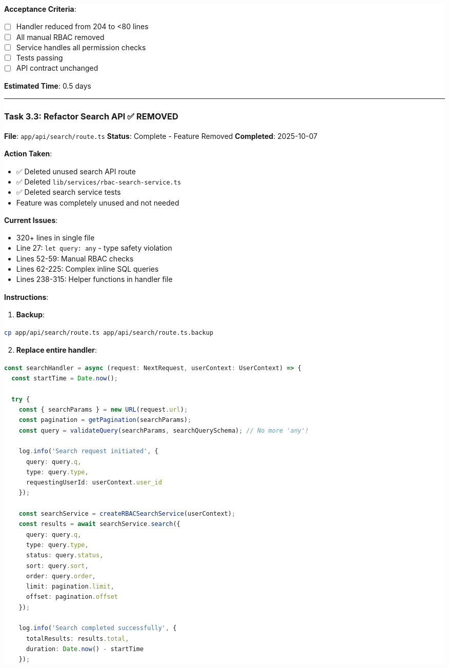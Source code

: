 **Acceptance Criteria**:
- [ ] Handler reduced from 204 to <80 lines
- [ ] All manual RBAC removed
- [ ] Service handles all permission checks
- [ ] Tests passing
- [ ] API contract unchanged

**Estimated Time**: 0.5 days

---

### Task 3.3: Refactor Search API ✅ REMOVED
**File**: `app/api/search/route.ts`
**Status**: Complete - Feature Removed
**Completed**: 2025-10-07

**Action Taken**:
- ✅ Deleted unused search API route
- ✅ Deleted `lib/services/rbac-search-service.ts`
- ✅ Deleted search service tests
- Feature was completely unused and not needed

**Current Issues**:
- 320+ lines in single file
- Line 27: `let query: any` - type safety violation
- Lines 52-59: Manual RBAC checks
- Lines 62-225: Complex inline SQL queries
- Lines 238-315: Helper functions in handler file

**Instructions**:

1. **Backup**:
```bash
cp app/api/search/route.ts app/api/search/route.ts.backup
```

2. **Replace entire handler**:
```typescript
const searchHandler = async (request: NextRequest, userContext: UserContext) => {
  const startTime = Date.now();

  try {
    const { searchParams } = new URL(request.url);
    const pagination = getPagination(searchParams);
    const query = validateQuery(searchParams, searchQuerySchema); // No more 'any'!

    log.info('Search request initiated', {
      query: query.q,
      type: query.type,
      requestingUserId: userContext.user_id
    });

    const searchService = createRBACSearchService(userContext);
    const results = await searchService.search({
      query: query.q,
      type: query.type,
      status: query.status,
      sort: query.sort,
      order: query.order,
      limit: pagination.limit,
      offset: pagination.offset
    });

    log.info('Search completed successfully', {
      totalResults: results.total,
      duration: Date.now() - startTime
    });
```